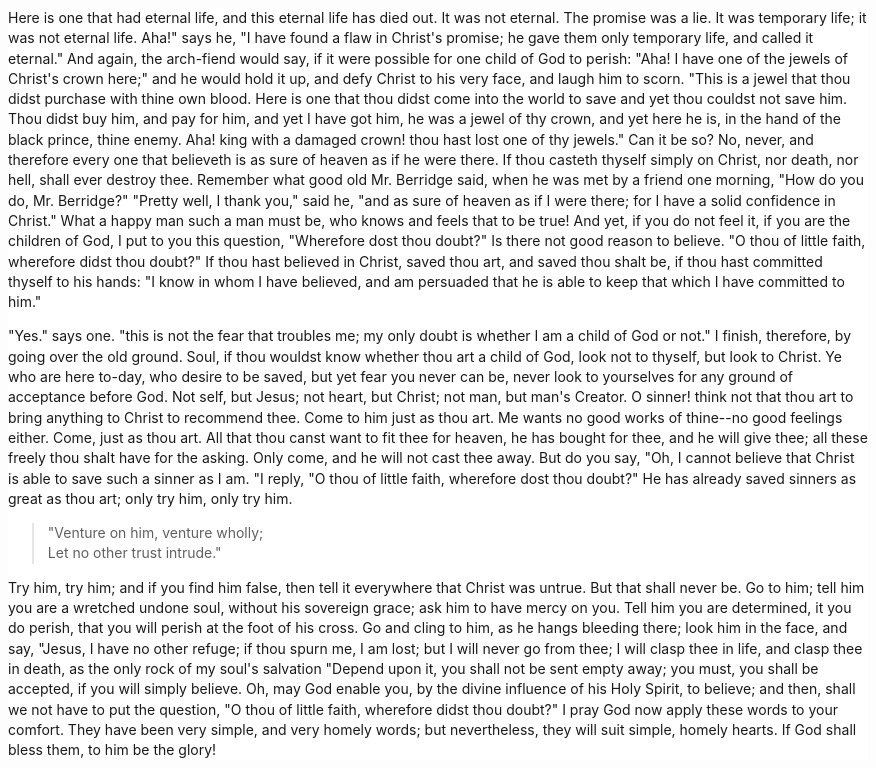 Here is one that had eternal life, and this eternal life has died out. It was not eternal. The promise was a lie. It was temporary life; it was not eternal life. Aha!" says he, "I have found a flaw in Christ's promise; he gave them only temporary life, and called it eternal." And again, the arch-fiend would say, if it were possible for one child of God to perish: "Aha! I have one of the jewels of Christ's crown here;" and he would hold it up, and defy Christ to his very face, and laugh him to scorn. "This is a jewel that thou didst purchase with thine own blood. Here is one that thou didst come into the world to save and yet thou couldst not save him. Thou didst buy him, and pay for him, and yet I have got him, he was a jewel of thy crown, and yet here he is, in the hand of the black prince, thine enemy. Aha! king with a damaged crown! thou hast lost one of thy jewels." Can it be so? No, never, and therefore every one that believeth is as sure of heaven as if he were there. If thou casteth thyself simply on Christ, nor death, nor hell, shall ever destroy thee. Remember what good old Mr. Berridge said, when he was met by a friend one morning, "How do you do, Mr. Berridge?" "Pretty well, I thank you," said he, "and as sure of heaven as if I were there; for I have a solid confidence in Christ." What a happy man such a man must be, who knows and feels that to be true! And yet, if you do not feel it, if you are the children of God, I put to you this question, "Wherefore dost thou doubt?" Is there not good reason to believe. "O thou of little faith, wherefore didst thou doubt?" If thou hast believed in Christ, saved thou art, and saved thou shalt be, if thou hast committed thyself to his hands: "I know in whom I have believed, and am persuaded that he is able to keep that which I have committed to him."

"Yes." says one. "this is not the fear that troubles me; my only doubt is whether I am a child of God or not." I finish, therefore, by going over the old ground. Soul, if thou wouldst know whether thou art a child of God, look not to thyself, but look to Christ. Ye who are here to-day, who desire to be saved, but yet fear you never can be, never look to yourselves for any ground of acceptance before God. Not self, but Jesus; not heart, but Christ; not man, but man's Creator. O sinner! think not that thou art to bring anything to Christ to recommend thee. Come to him just as thou art. Me wants no good works of thine--no good feelings either. Come, just as thou art. All that thou canst want to fit thee for heaven, he has bought for thee, and he will give thee; all these freely thou shalt have for the asking. Only come, and he will not cast thee away. But do you say, "Oh, I cannot believe that Christ is able to save such a sinner as I am. "I reply, "O thou of little faith, wherefore dost thou doubt?" He has already saved sinners as great as thou art; only try him, only try him.

> "Venture on him, venture wholly;  
> Let no other trust intrude."  

Try him, try him; and if you find him false, then tell it everywhere that Christ was untrue. But that shall never be. Go to him; tell him you are a wretched undone soul, without his sovereign grace; ask him to have mercy on you. Tell him you are determined, it you do perish, that you will perish at the foot of his cross. Go and cling to him, as he hangs bleeding there; look him in the face, and say, "Jesus, I have no other refuge; if thou spurn me, I am lost; but I will never go from thee; I will clasp thee in life, and clasp thee in death, as the only rock of my soul's salvation "Depend upon it, you shall not be sent empty away; you must, you shall be accepted, if you will simply believe. Oh, may God enable you, by the divine influence of his Holy Spirit, to believe; and then, shall we not have to put the question, "O thou of little faith, wherefore didst thou doubt?" I pray God now apply these words to your comfort. They have been very simple, and very homely words; but nevertheless, they will suit simple, homely hearts. If God shall bless them, to him be the glory!
